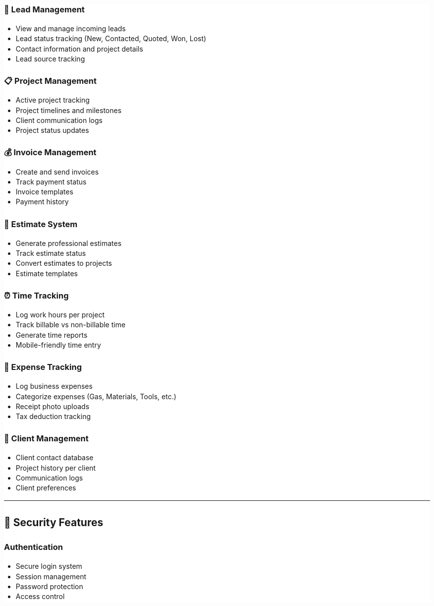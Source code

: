 ### 🎯 Lead Management
- View and manage incoming leads
- Lead status tracking (New, Contacted, Quoted, Won, Lost)
- Contact information and project details
- Lead source tracking

### 📋 Project Management
- Active project tracking
- Project timelines and milestones
- Client communication logs
- Project status updates

### 💰 Invoice Management
- Create and send invoices
- Track payment status
- Invoice templates
- Payment history

### 📝 Estimate System
- Generate professional estimates
- Track estimate status
- Convert estimates to projects
- Estimate templates

### ⏰ Time Tracking
- Log work hours per project
- Track billable vs non-billable time
- Generate time reports
- Mobile-friendly time entry

### 💸 Expense Tracking
- Log business expenses
- Categorize expenses (Gas, Materials, Tools, etc.)
- Receipt photo uploads
- Tax deduction tracking

### 👥 Client Management
- Client contact database
- Project history per client
- Communication logs
- Client preferences

---

## 🔐 Security Features

### Authentication
- Secure login system
- Session management
- Password protection
- Access control
